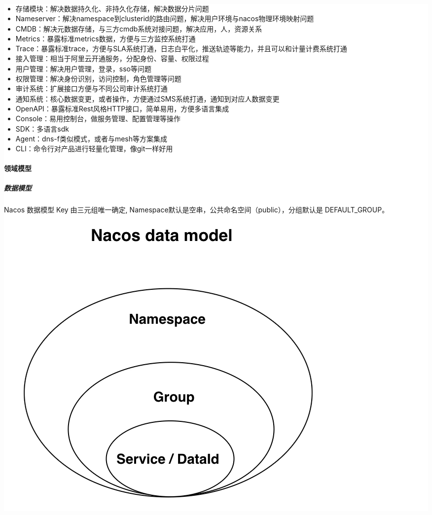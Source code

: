 - 存储模块：解决数据持久化、非持久化存储，解决数据分片问题
- Nameserver：解决namespace到clusterid的路由问题，解决用户环境与nacos物理环境映射问题
- CMDB：解决元数据存储，与三方cmdb系统对接问题，解决应用，人，资源关系
- Metrics：暴露标准metrics数据，方便与三方监控系统打通
- Trace：暴露标准trace，方便与SLA系统打通，日志白平化，推送轨迹等能力，并且可以和计量计费系统打通
- 接入管理：相当于阿里云开通服务，分配身份、容量、权限过程
- 用户管理：解决用户管理，登录，sso等问题
- 权限管理：解决身份识别，访问控制，角色管理等问题
- 审计系统：扩展接口方便与不同公司审计系统打通
- 通知系统：核心数据变更，或者操作，方便通过SMS系统打通，通知到对应人数据变更
- OpenAPI：暴露标准Rest风格HTTP接口，简单易用，方便多语言集成
- Console：易用控制台，做服务管理、配置管理等操作
- SDK：多语言sdk
- Agent：dns-f类似模式，或者与mesh等方案集成
- CLI：命令行对产品进行轻量化管理，像git一样好用

#### 领域模型

##### 数据模型

Nacos 数据模型 Key 由三元组唯一确定, Namespace默认是空串，公共命名空间（public），分组默认是 DEFAULT_GROUP。

![nacos_data_model](./nacos-note.assets/true-1561217857314-95ab332c-acfb-40b2-957a-aae26c2b5d71.jpeg)
